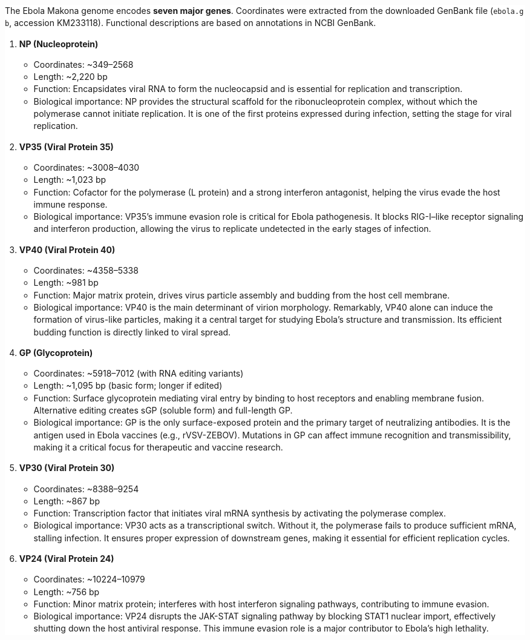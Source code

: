 The Ebola Makona genome encodes **seven major genes**. Coordinates were extracted from the downloaded GenBank file (`ebola.gb`, accession KM233118). Functional descriptions are based on annotations in NCBI GenBank. 

1. **NP (Nucleoprotein)**  
   - Coordinates: ~349–2568  
   - Length: ~2,220 bp  
   - Function: Encapsidates viral RNA to form the nucleocapsid and is essential for replication and transcription.
   - Biological importance: NP provides the structural scaffold for the ribonucleoprotein complex, without which the polymerase cannot initiate replication. It is one of the first proteins expressed during infection, setting the stage for viral replication.
2. **VP35 (Viral Protein 35)**  
   - Coordinates: ~3008–4030  
   - Length: ~1,023 bp  
   - Function: Cofactor for the polymerase (L protein) and a strong interferon antagonist, helping the virus evade the host immune response.
   - Biological importance: VP35’s immune evasion role is critical for Ebola pathogenesis. It blocks RIG-I–like receptor signaling and interferon production, allowing the virus to replicate undetected in the early stages of infection.

3. **VP40 (Viral Protein 40)**  
   - Coordinates: ~4358–5338  
   - Length: ~981 bp  
   - Function: Major matrix protein, drives virus particle assembly and budding from the host cell membrane.
   - Biological importance: VP40 is the main determinant of virion morphology. Remarkably, VP40 alone can induce the formation of virus-like particles, making it a central target for studying Ebola’s structure and transmission. Its efficient budding function is directly linked to viral spread.

4. **GP (Glycoprotein)**  
   - Coordinates: ~5918–7012 (with RNA editing variants)  
   - Length: ~1,095 bp (basic form; longer if edited)  
   - Function: Surface glycoprotein mediating viral entry by binding to host receptors and enabling membrane fusion. Alternative editing creates sGP (soluble form) and full-length GP.
   - Biological importance: GP is the only surface-exposed protein and the primary target of neutralizing antibodies. It is the antigen used in Ebola vaccines (e.g., rVSV-ZEBOV). Mutations in GP can affect immune recognition and transmissibility, making it a critical focus for therapeutic and vaccine research.

5. **VP30 (Viral Protein 30)**  
   - Coordinates: ~8388–9254  
   - Length: ~867 bp  
   - Function: Transcription factor that initiates viral mRNA synthesis by activating the polymerase complex.
   - Biological importance: VP30 acts as a transcriptional switch. Without it, the polymerase fails to produce sufficient mRNA, stalling infection. It ensures proper expression of downstream genes, making it essential for efficient replication cycles.

6. **VP24 (Viral Protein 24)**  
   - Coordinates: ~10224–10979  
   - Length: ~756 bp  
   - Function: Minor matrix protein; interferes with host interferon signaling pathways, contributing to immune evasion.
   - Biological importance: VP24 disrupts the JAK-STAT signaling pathway by blocking STAT1 nuclear import, effectively shutting down the host antiviral response. This immune evasion role is a major contributor to Ebola’s high lethality.
